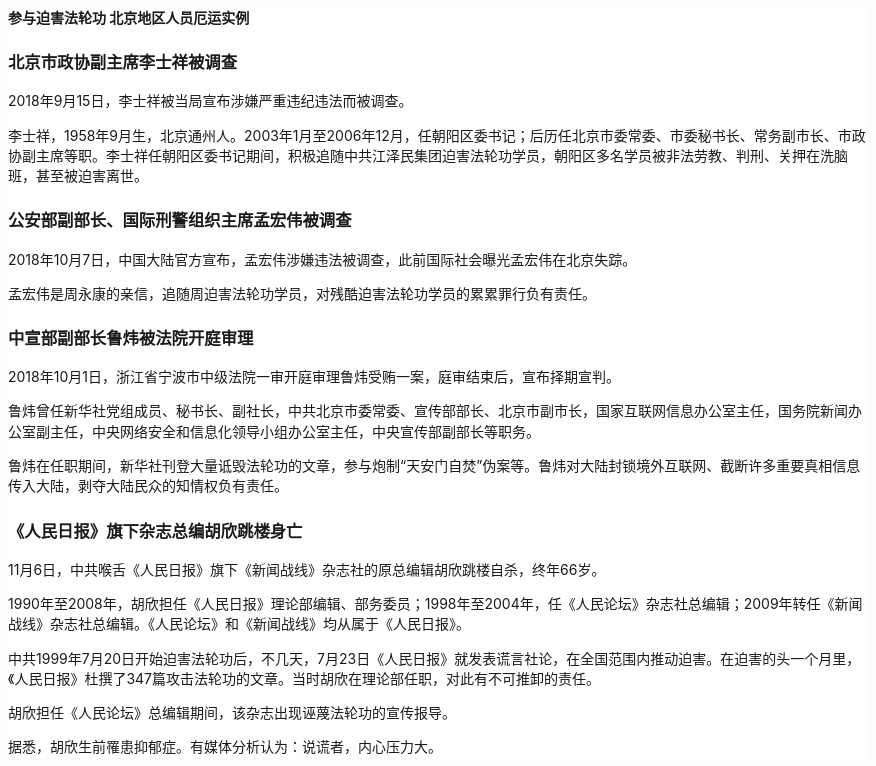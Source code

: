  <b>
  参与迫害法轮功 北京地区人员厄运实例
 </b>
</h4>
<h3>
 <b>
  北京市政协副主席李士祥被调查
 </b>
</h3>
<p>
 2018年9月15日，李士祥被当局宣布涉嫌严重违纪违法而被调查。
</p>
<p>
 李士祥，1958年9月生，北京通州人。2003年1月至2006年12月，任朝阳区委书记；后历任北京市委常委、市委秘书长、常务副市长、市政协副主席等职。李士祥任朝阳区委书记期间，积极追随中共江泽民集团迫害法轮功学员，朝阳区多名学员被非法劳教、判刑、关押在洗脑班，甚至被迫害离世。
</p>
<h3>
 <b>
  公安部副部长、国际刑警组织主席孟宏伟被调查
 </b>
</h3>
<p>
 2018年10月7日，中国大陆官方宣布，孟宏伟涉嫌违法被调查，此前国际社会曝光孟宏伟在北京失踪。
</p>
<p>
 孟宏伟是周永康的亲信，追随周迫害法轮功学员，对残酷迫害法轮功学员的累累罪行负有责任。
</p>
<h3>
 <b>
  中宣部副部长鲁炜被法院开庭审理
 </b>
</h3>
<p>
 2018年10月1日，浙江省宁波市中级法院一审开庭审理鲁炜受贿一案，庭审结束后，宣布择期宣判。
</p>
<p>
 鲁炜曾任新华社党组成员、秘书长、副社长，中共北京市委常委、宣传部部长、北京市副市长，国家互联网信息办公室主任，国务院新闻办公室副主任，中央网络安全和信息化领导小组办公室主任，中央宣传部副部长等职务。
</p>
<p>
 鲁炜在任职期间，新华社刊登大量诋毁法轮功的文章，参与炮制“天安门自焚”伪案等。鲁炜对大陆封锁境外互联网、截断许多重要真相信息传入大陆，剥夺大陆民众的知情权负有责任。
</p>
<h3>
 <b>
  《人民日报》旗下杂志总编胡欣跳楼身亡
 </b>
</h3>
<p>
 11月6日，中共喉舌《人民日报》旗下《新闻战线》杂志社的原总编辑胡欣跳楼自杀，终年66岁。
</p>
<p>
 1990年至2008年，胡欣担任《人民日报》理论部编辑、部务委员；1998年至2004年，任《人民论坛》杂志社总编辑；2009年转任《新闻战线》杂志社总编辑。《人民论坛》和《新闻战线》均从属于《人民日报》。
</p>
<p>
 中共1999年7月20日开始迫害法轮功后，不几天，7月23日《人民日报》就发表谎言社论，在全国范围内推动迫害。在迫害的头一个月里，《人民日报》杜撰了347篇攻击法轮功的文章。当时胡欣在理论部任职，对此有不可推卸的责任。
</p>
<p>
 胡欣担任《人民论坛》总编辑期间，该杂志出现诬蔑法轮功的宣传报导。
</p>
<div>
 据悉，胡欣生前罹患抑郁症。有媒体分析认为：说谎者，内心压力大。
</div>
<h3>